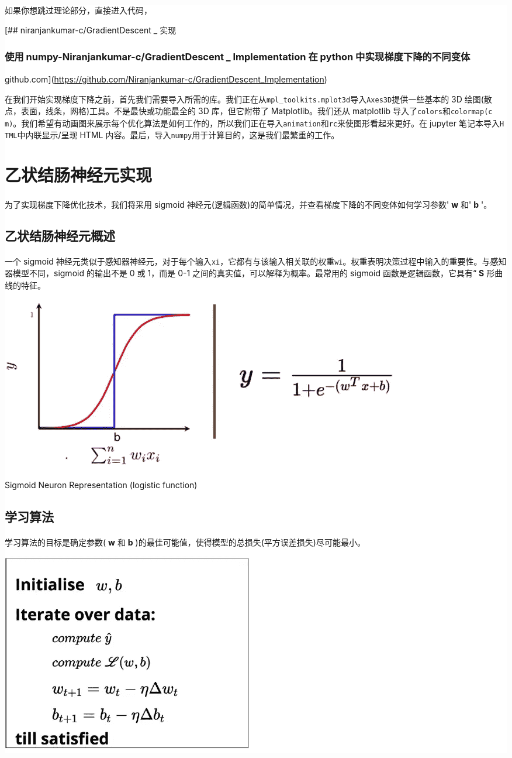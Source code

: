 如果你想跳过理论部分，直接进入代码，

[](https://github.com/Niranjankumar-c/GradientDescent_Implementation) [## niranjankumar-c/GradientDescent _ 实现

### 使用 numpy-Niranjankumar-c/GradientDescent _ Implementation 在 python 中实现梯度下降的不同变体

github.com](https://github.com/Niranjankumar-c/GradientDescent_Implementation) 

在我们开始实现梯度下降之前，首先我们需要导入所需的库。我们正在从`mpl_toolkits.mplot3d`导入`Axes3D`提供一些基本的 3D 绘图(散点，表面，线条，网格)工具。不是最快或功能最全的 3D 库，但它附带了 Matplotlib。我们还从 matplotlib 导入了`colors`和`colormap(cm)`。我们希望有动画图来展示每个优化算法是如何工作的，所以我们正在导入`animation`和`rc`来使图形看起来更好。在 jupyter 笔记本导入`HTML`中内联显示/呈现 HTML 内容。最后，导入`numpy`用于计算目的，这是我们最繁重的工作。

# 乙状结肠神经元实现

为了实现梯度下降优化技术，我们将采用 sigmoid 神经元(逻辑函数)的简单情况，并查看梯度下降的不同变体如何学习参数' **w** 和' **b** '。

## 乙状结肠神经元概述

一个 sigmoid 神经元类似于感知器神经元，对于每个输入`xi`，它都有与该输入相关联的权重`wi`。权重表明决策过程中输入的重要性。与感知器模型不同，sigmoid 的输出不是 0 或 1，而是 0-1 之间的真实值，可以解释为概率。最常用的 sigmoid 函数是逻辑函数，它具有“ **S** 形曲线的特征。

![](img/55096c9f08a702529cac584e0deafb49.png)

Sigmoid Neuron Representation (logistic function)

## 学习算法

学习算法的目标是确定参数( **w** 和 **b** )的最佳可能值，使得模型的总损失(平方误差损失)尽可能最小。

![](img/506613cc4f1547ad02a8fca85cecef1e.png)
